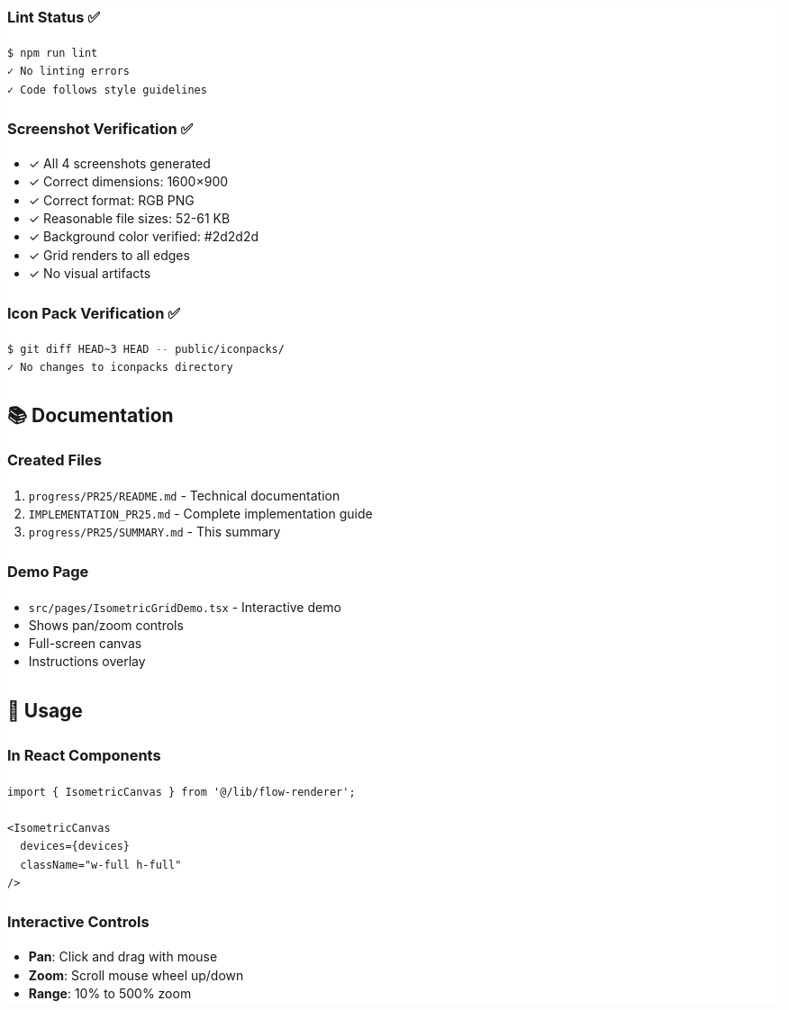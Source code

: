 ### Lint Status ✅
```bash
$ npm run lint
✓ No linting errors
✓ Code follows style guidelines
```

### Screenshot Verification ✅
- ✓ All 4 screenshots generated
- ✓ Correct dimensions: 1600×900
- ✓ Correct format: RGB PNG
- ✓ Reasonable file sizes: 52-61 KB
- ✓ Background color verified: #2d2d2d
- ✓ Grid renders to all edges
- ✓ No visual artifacts

### Icon Pack Verification ✅
```bash
$ git diff HEAD~3 HEAD -- public/iconpacks/
✓ No changes to iconpacks directory
```

## 📚 Documentation

### Created Files
1. `progress/PR25/README.md` - Technical documentation
2. `IMPLEMENTATION_PR25.md` - Complete implementation guide
3. `progress/PR25/SUMMARY.md` - This summary

### Demo Page
- `src/pages/IsometricGridDemo.tsx` - Interactive demo
- Shows pan/zoom controls
- Full-screen canvas
- Instructions overlay

## 🎯 Usage

### In React Components
```tsx
import { IsometricCanvas } from '@/lib/flow-renderer';

<IsometricCanvas 
  devices={devices}
  className="w-full h-full"
/>
```

### Interactive Controls
- **Pan**: Click and drag with mouse
- **Zoom**: Scroll mouse wheel up/down
- **Range**: 10% to 500% zoom
